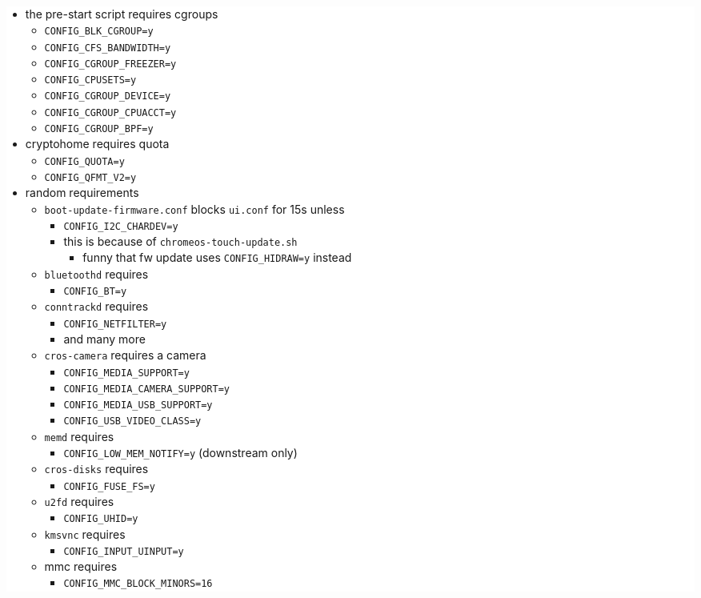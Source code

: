   - the pre-start script requires cgroups
    - `CONFIG_BLK_CGROUP=y`
    - `CONFIG_CFS_BANDWIDTH=y`
    - `CONFIG_CGROUP_FREEZER=y`
    - `CONFIG_CPUSETS=y`
    - `CONFIG_CGROUP_DEVICE=y`
    - `CONFIG_CGROUP_CPUACCT=y`
    - `CONFIG_CGROUP_BPF=y`
  - cryptohome requires quota
    - `CONFIG_QUOTA=y`
    - `CONFIG_QFMT_V2=y`
- random requirements
  - `boot-update-firmware.conf` blocks `ui.conf` for 15s unless
    - `CONFIG_I2C_CHARDEV=y`
    - this is because of `chromeos-touch-update.sh`
      - funny that fw update uses `CONFIG_HIDRAW=y` instead
  - `bluetoothd` requires
    - `CONFIG_BT=y`
  - `conntrackd` requires
    - `CONFIG_NETFILTER=y`
    - and many more
  - `cros-camera` requires a camera
    - `CONFIG_MEDIA_SUPPORT=y`
    - `CONFIG_MEDIA_CAMERA_SUPPORT=y`
    - `CONFIG_MEDIA_USB_SUPPORT=y`
    - `CONFIG_USB_VIDEO_CLASS=y`
  - `memd` requires
    - `CONFIG_LOW_MEM_NOTIFY=y` (downstream only)
  - `cros-disks` requires
    - `CONFIG_FUSE_FS=y`
  - `u2fd` requires
    - `CONFIG_UHID=y`
  - `kmsvnc` requires
    - `CONFIG_INPUT_UINPUT=y`
  - mmc requires
    - `CONFIG_MMC_BLOCK_MINORS=16`
